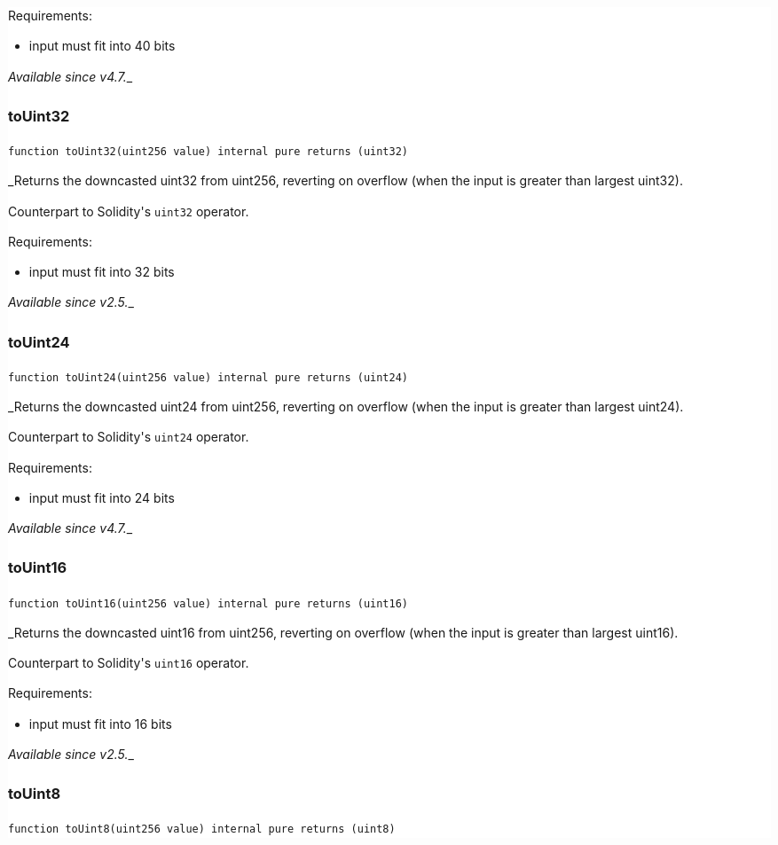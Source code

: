 Requirements:

- input must fit into 40 bits

_Available since v4.7.__

### toUint32

```solidity
function toUint32(uint256 value) internal pure returns (uint32)
```

_Returns the downcasted uint32 from uint256, reverting on
overflow (when the input is greater than largest uint32).

Counterpart to Solidity's `uint32` operator.

Requirements:

- input must fit into 32 bits

_Available since v2.5.__

### toUint24

```solidity
function toUint24(uint256 value) internal pure returns (uint24)
```

_Returns the downcasted uint24 from uint256, reverting on
overflow (when the input is greater than largest uint24).

Counterpart to Solidity's `uint24` operator.

Requirements:

- input must fit into 24 bits

_Available since v4.7.__

### toUint16

```solidity
function toUint16(uint256 value) internal pure returns (uint16)
```

_Returns the downcasted uint16 from uint256, reverting on
overflow (when the input is greater than largest uint16).

Counterpart to Solidity's `uint16` operator.

Requirements:

- input must fit into 16 bits

_Available since v2.5.__

### toUint8

```solidity
function toUint8(uint256 value) internal pure returns (uint8)
```
